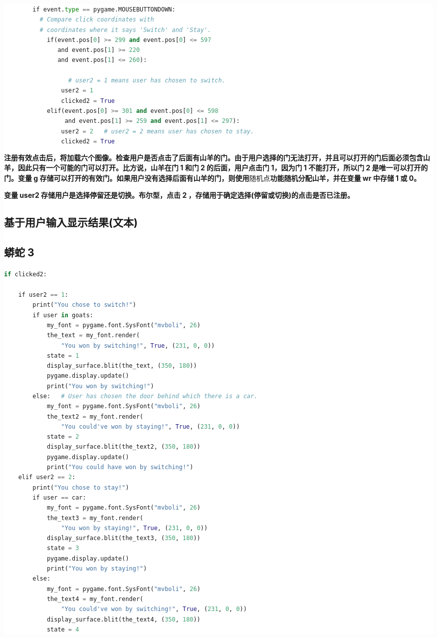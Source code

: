 ```py
        if event.type == pygame.MOUSEBUTTONDOWN:
          # Compare click coordinates with
          # coordinates where it says 'Switch' and 'Stay'.
            if(event.pos[0] >= 299 and event.pos[0] <= 597 
               and event.pos[1] >= 220 
               and event.pos[1] <= 260):

                  # user2 = 1 means user has chosen to switch.
                user2 = 1  
                clicked2 = True
            elif(event.pos[0] >= 301 and event.pos[0] <= 598 
                 and event.pos[1] >= 259 and event.pos[1] <= 297):
                user2 = 2   # user2 = 2 means user has chosen to stay. 
                clicked2 = True
```

**注册有效点击后，将加载六个图像。检查用户是否点击了后面有山羊的门。由于用户选择的门无法打开，并且可以打开的门后面必须包含山羊，因此只有一个可能的门可以打开。比方说，山羊在门 1 和门 2 的后面，用户点击门 1，因为门 1 不能打开，所以门 2 是唯一可以打开的门。变量 **g** 存储可以打开的有效门。如果用户没有选择后面有山羊的门，则使用**随机点**功能随机分配山羊，并在变量 **wr** 中存储 1 或 0。**

**变量 **user2** 存储用户是选择停留还是切换。布尔型，**点击 2** ，存储用于确定选择(停留或切换)的点击是否已注册。**

## **基于用户输入显示结果(文本)**

## **蟒蛇 3**

```py
if clicked2:

    if user2 == 1:
        print("You chose to switch!")
        if user in goats:
            my_font = pygame.font.SysFont("mvboli", 26)
            the_text = my_font.render(
                "You won by switching!", True, (231, 0, 0))
            state = 1
            display_surface.blit(the_text, (350, 180))
            pygame.display.update()
            print("You won by switching!")
        else:   # User has chosen the door behind which there is a car.
            my_font = pygame.font.SysFont("mvboli", 26)
            the_text2 = my_font.render(
                "You could've won by staying!", True, (231, 0, 0))
            state = 2
            display_surface.blit(the_text2, (350, 180))
            pygame.display.update()
            print("You could have won by switching!")
    elif user2 == 2:
        print("You chose to stay!")
        if user == car:
            my_font = pygame.font.SysFont("mvboli", 26)
            the_text3 = my_font.render(
                "You won by staying!", True, (231, 0, 0))
            display_surface.blit(the_text3, (350, 180))
            state = 3
            pygame.display.update()
            print("You won by staying!")
        else:
            my_font = pygame.font.SysFont("mvboli", 26)
            the_text4 = my_font.render(
                "You could've won by switching!", True, (231, 0, 0))
            display_surface.blit(the_text4, (350, 180))
            state = 4
```